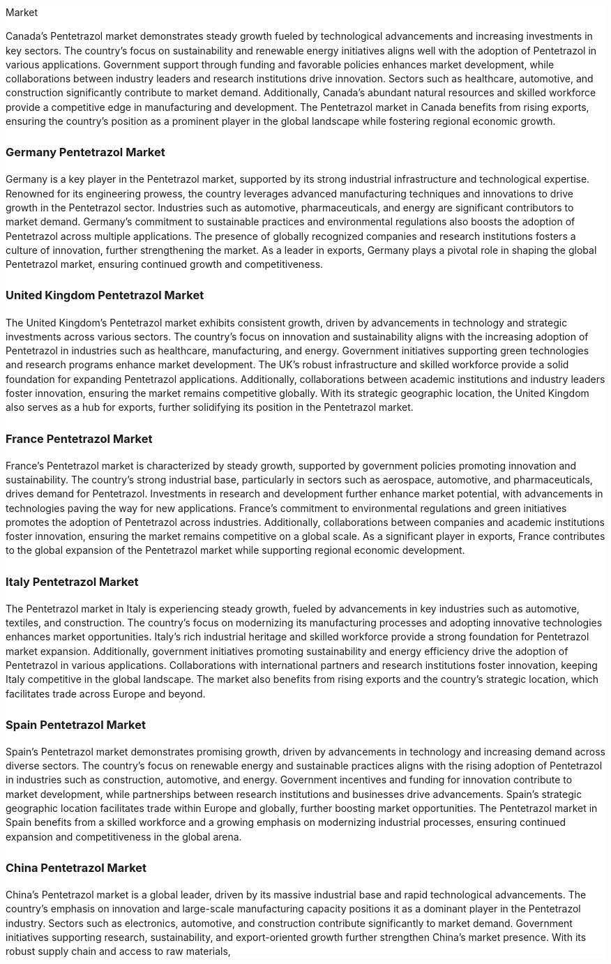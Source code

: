 Market</h3><p>Canada&rsquo;s Pentetrazol market demonstrates steady growth fueled by technological advancements and increasing investments in key sectors. The country&rsquo;s focus on sustainability and renewable energy initiatives aligns well with the adoption of Pentetrazol in various applications. Government support through funding and favorable policies enhances market development, while collaborations between industry leaders and research institutions drive innovation. Sectors such as healthcare, automotive, and construction significantly contribute to market demand. Additionally, Canada&rsquo;s abundant natural resources and skilled workforce provide a competitive edge in manufacturing and development. The Pentetrazol market in Canada benefits from rising exports, ensuring the country&rsquo;s position as a prominent player in the global landscape while fostering regional economic growth.</p><h3>Germany Pentetrazol Market</h3><p>Germany is a key player in the Pentetrazol market, supported by its strong industrial infrastructure and technological expertise. Renowned for its engineering prowess, the country leverages advanced manufacturing techniques and innovations to drive growth in the Pentetrazol sector. Industries such as automotive, pharmaceuticals, and energy are significant contributors to market demand. Germany&rsquo;s commitment to sustainable practices and environmental regulations also boosts the adoption of Pentetrazol across multiple applications. The presence of globally recognized companies and research institutions fosters a culture of innovation, further strengthening the market. As a leader in exports, Germany plays a pivotal role in shaping the global Pentetrazol market, ensuring continued growth and competitiveness.</p><h3>United Kingdom Pentetrazol Market</h3><p>The United Kingdom&rsquo;s Pentetrazol market exhibits consistent growth, driven by advancements in technology and strategic investments across various sectors. The country&rsquo;s focus on innovation and sustainability aligns with the increasing adoption of Pentetrazol in industries such as healthcare, manufacturing, and energy. Government initiatives supporting green technologies and research programs enhance market development. The UK&rsquo;s robust infrastructure and skilled workforce provide a solid foundation for expanding Pentetrazol applications. Additionally, collaborations between academic institutions and industry leaders foster innovation, ensuring the market remains competitive globally. With its strategic geographic location, the United Kingdom also serves as a hub for exports, further solidifying its position in the Pentetrazol market.</p><h3>France Pentetrazol Market</h3><p>France&rsquo;s Pentetrazol market is characterized by steady growth, supported by government policies promoting innovation and sustainability. The country&rsquo;s strong industrial base, particularly in sectors such as aerospace, automotive, and pharmaceuticals, drives demand for Pentetrazol. Investments in research and development further enhance market potential, with advancements in technologies paving the way for new applications. France&rsquo;s commitment to environmental regulations and green initiatives promotes the adoption of Pentetrazol across industries. Additionally, collaborations between companies and academic institutions foster innovation, ensuring the market remains competitive on a global scale. As a significant player in exports, France contributes to the global expansion of the Pentetrazol market while supporting regional economic development.</p><h3>Italy Pentetrazol Market</h3><p>The Pentetrazol market in Italy is experiencing steady growth, fueled by advancements in key industries such as automotive, textiles, and construction. The country&rsquo;s focus on modernizing its manufacturing processes and adopting innovative technologies enhances market opportunities. Italy&rsquo;s rich industrial heritage and skilled workforce provide a strong foundation for Pentetrazol market expansion. Additionally, government initiatives promoting sustainability and energy efficiency drive the adoption of Pentetrazol in various applications. Collaborations with international partners and research institutions foster innovation, keeping Italy competitive in the global landscape. The market also benefits from rising exports and the country&rsquo;s strategic location, which facilitates trade across Europe and beyond.</p><h3>Spain Pentetrazol Market</h3><p>Spain&rsquo;s Pentetrazol market demonstrates promising growth, driven by advancements in technology and increasing demand across diverse sectors. The country&rsquo;s focus on renewable energy and sustainable practices aligns with the rising adoption of Pentetrazol in industries such as construction, automotive, and energy. Government incentives and funding for innovation contribute to market development, while partnerships between research institutions and businesses drive advancements. Spain&rsquo;s strategic geographic location facilitates trade within Europe and globally, further boosting market opportunities. The Pentetrazol market in Spain benefits from a skilled workforce and a growing emphasis on modernizing industrial processes, ensuring continued expansion and competitiveness in the global arena.</p><h3>China Pentetrazol Market</h3><p>China&rsquo;s Pentetrazol market is a global leader, driven by its massive industrial base and rapid technological advancements. The country&rsquo;s emphasis on innovation and large-scale manufacturing capacity positions it as a dominant player in the Pentetrazol industry. Sectors such as electronics, automotive, and construction contribute significantly to market demand. Government initiatives supporting research, sustainability, and export-oriented growth further strengthen China&rsquo;s market presence. With its robust supply chain and access to raw materials,